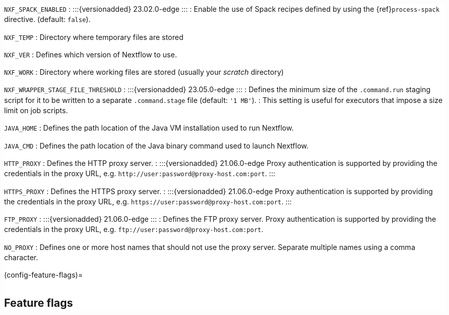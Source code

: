 `NXF_SPACK_ENABLED`
: :::{versionadded} 23.02.0-edge
  :::
: Enable the use of Spack recipes defined by using the {ref}`process-spack` directive. (default: `false`).

`NXF_TEMP`
: Directory where temporary files are stored

`NXF_VER`
: Defines which version of Nextflow to use.

`NXF_WORK`
: Directory where working files are stored (usually your *scratch* directory)

`NXF_WRAPPER_STAGE_FILE_THRESHOLD`
: :::{versionadded} 23.05.0-edge
  :::
: Defines the minimum size of the `.command.run` staging script for it to be written to a separate `.command.stage` file (default: `'1 MB'`).
: This setting is useful for executors that impose a size limit on job scripts.

`JAVA_HOME`
: Defines the path location of the Java VM installation used to run Nextflow.

`JAVA_CMD`
: Defines the path location of the Java binary command used to launch Nextflow.

`HTTP_PROXY`
: Defines the HTTP proxy server.
: :::{versionadded} 21.06.0-edge
  Proxy authentication is supported by providing the credentials in the proxy URL, e.g. `http://user:password@proxy-host.com:port`.
  :::

`HTTPS_PROXY`
: Defines the HTTPS proxy server.
: :::{versionadded} 21.06.0-edge
  Proxy authentication is supported by providing the credentials in the proxy URL, e.g. `https://user:password@proxy-host.com:port`.
  :::

`FTP_PROXY`
: :::{versionadded} 21.06.0-edge
  :::
: Defines the FTP proxy server. Proxy authentication is supported by providing the credentials in the proxy URL, e.g. `ftp://user:password@proxy-host.com:port`.

`NO_PROXY`
: Defines one or more host names that should not use the proxy server. Separate multiple names using a comma character.

(config-feature-flags)=

## Feature flags
